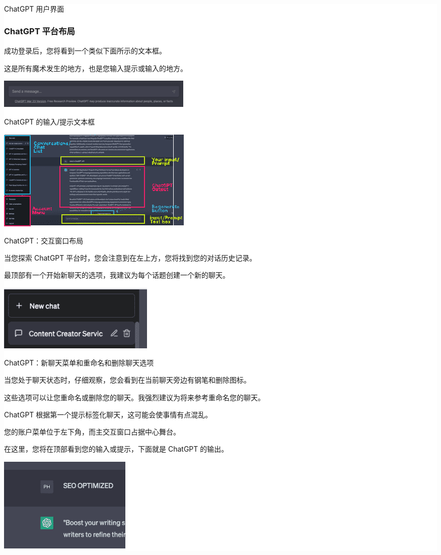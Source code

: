 ChatGPT 用户界面

### ChatGPT 平台布局

成功登录后，您将看到一个类似下面所示的文本框。

这是所有魔术发生的地方，也是您输入提示或输入的地方。

![image](img/cgpt-pmt-mstk-image020.png)

ChatGPT 的输入/提示文本框

![image](img/cgpt-pmt-mstk-image004.png)

ChatGPT：交互窗口布局

当您探索 ChatGPT 平台时，您会注意到在左上方，您将找到您的对话历史记录。

最顶部有一个开始新聊天的选项，我建议为每个话题创建一个新的聊天。

![image](img/cgpt-pmt-mstk-image010.png)

ChatGPT：新聊天菜单和重命名和删除聊天选项

当您处于聊天状态时，仔细观察，您会看到在当前聊天旁边有钢笔和删除图标。

这些选项可以让您重命名或删除您的聊天。我强烈建议为将来参考重命名您的聊天。

ChatGPT 根据第一个提示标签化聊天，这可能会使事情有点混乱。

您的账户菜单位于左下角，而主交互窗口占据中心舞台。

在这里，您将在顶部看到您的输入或提示，下面就是 ChatGPT 的输出。

![image](img/cgpt-pmt-mstk-image021.png)
